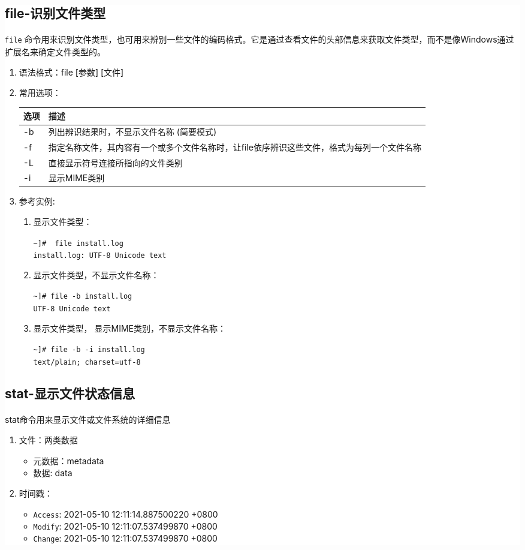 ## file-识别文件类型

`file` 命令用来识别文件类型，也可用来辨别一些文件的编码格式。它是通过查看文件的头部信息来获取文件类型，而不是像Windows通过扩展名来确定文件类型的。

1. 语法格式：file [参数] [文件]

2. 常用选项：

   | 选项 | 描述                                                         |
   | ---- | ------------------------------------------------------------ |
   | -b   | 列出辨识结果时，不显示文件名称 (简要模式)                    |
   | -f   | 指定名称文件，其内容有一个或多个文件名称时，让file依序辨识这些文件，格式为每列一个文件名称 |
   | -L   | 直接显示符号连接所指向的文件类别                             |
   | -i   | 显示MIME类别                                                 |

3. 参考实例:

   1. 显示文件类型：

      ```shell
      ~]#  file install.log 
      install.log: UTF-8 Unicode text 
      ```

   2. 显示文件类型，不显示文件名称：

      ```shell
      ~]# file -b install.log 
      UTF-8 Unicode text 
      ```

   3. 显示文件类型， 显示MIME类别，不显示文件名称：

      ```shell
      ~]# file -b -i install.log 
      text/plain; charset=utf-8 
      ```



## stat-显示文件状态信息

stat命令用来显示文件或文件系统的详细信息

1. 文件：两类数据

   +  元数据：metadata
   +  数据: data	

   

2. 时间戳：

   + `Access`: 2021-05-10 12:11:14.887500220 +0800
   + `Modify`: 2021-05-10 12:11:07.537499870 +0800
   + `Change`: 2021-05-10 12:11:07.537499870 +0800
